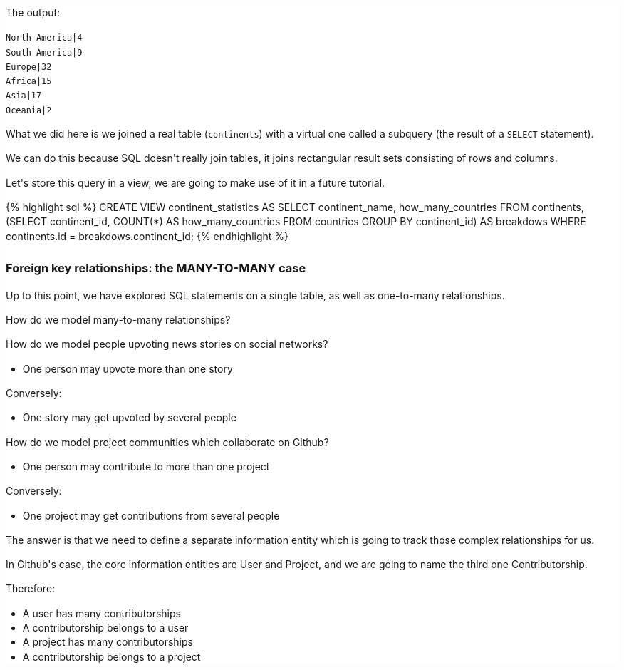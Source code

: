 The output:

	North America|4
	South America|9
	Europe|32
	Africa|15
	Asia|17
	Oceania|2

What we did here is we joined a real table (`continents`) with a virtual one called a subquery (the result of a `SELECT` statement).

We can do this because SQL doesn't really join tables, it joins rectangular result sets consisting of rows and columns.

Let's store this query in a view, we are going to make use of it in a future tutorial.

{% highlight sql %}
CREATE VIEW continent_statistics AS
SELECT
  continent_name, how_many_countries
FROM
  continents,
  (SELECT continent_id, COUNT(*) AS how_many_countries FROM countries GROUP BY continent_id) AS breakdows
WHERE
  continents.id = breakdows.continent_id;
{% endhighlight %}

### Foreign key relationships: the MANY-TO-MANY case

Up to this point, we have explored SQL statements on a single table, as well as one-to-many relationships.

How do we model many-to-many relationships?

How do we model people upvoting news stories on social networks?
- One person may upvote more than one story

Conversely:
- One story may get upvoted by several people

How do we model project communities which collaborate on Github?
- One person may contribute to more than one project

Conversely:
- One project may get contributions from several people

The answer is that we need to define a separate information entity which is going to track those complex relationships for us.

In Github's case, the core information entities are User and Project, and we are going to name the third one Contributorship.

Therefore:
- A user has many contributorships
- A contributorship belongs to a user
- A project has many contributorships
- A contributorship belongs to a project
